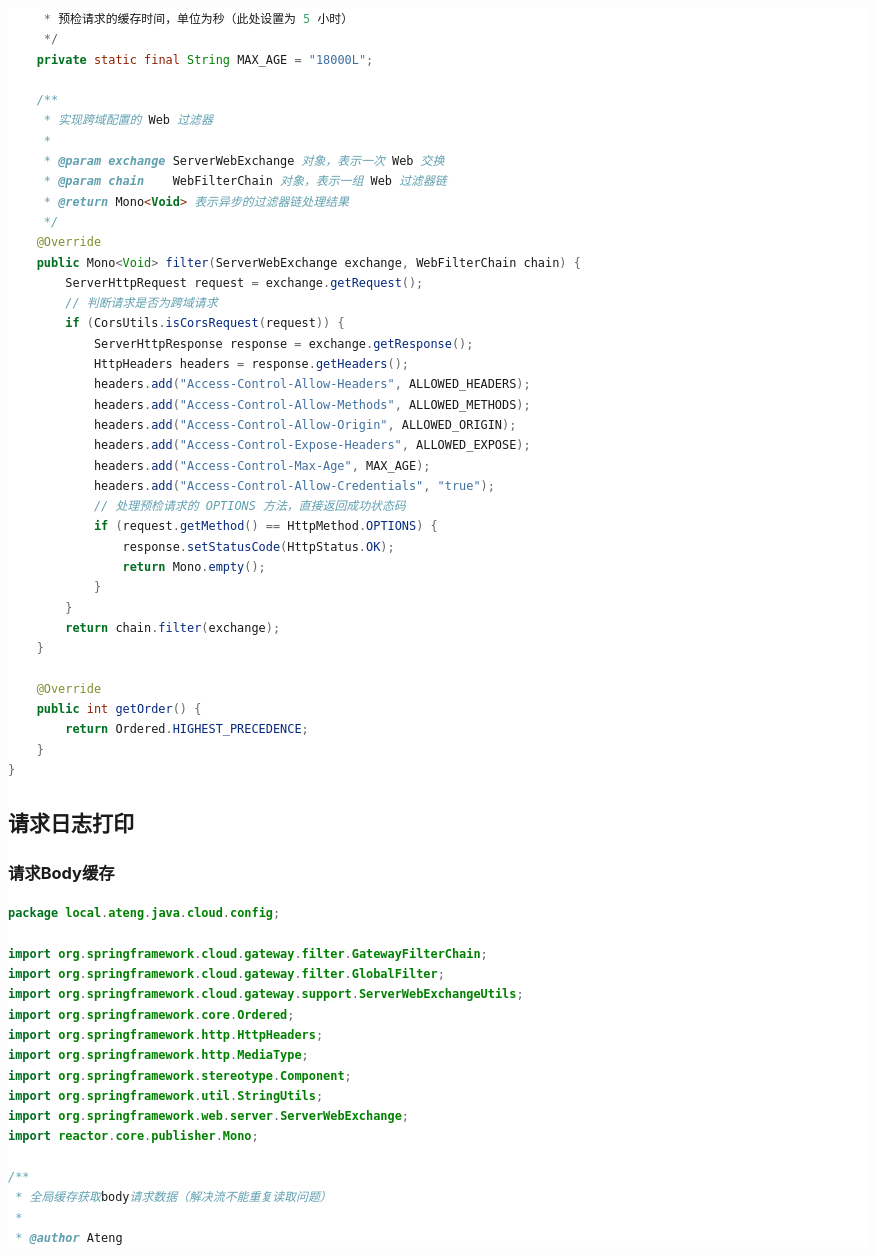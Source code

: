 ```java
     * 预检请求的缓存时间，单位为秒（此处设置为 5 小时）
     */
    private static final String MAX_AGE = "18000L";

    /**
     * 实现跨域配置的 Web 过滤器
     *
     * @param exchange ServerWebExchange 对象，表示一次 Web 交换
     * @param chain    WebFilterChain 对象，表示一组 Web 过滤器链
     * @return Mono<Void> 表示异步的过滤器链处理结果
     */
    @Override
    public Mono<Void> filter(ServerWebExchange exchange, WebFilterChain chain) {
        ServerHttpRequest request = exchange.getRequest();
        // 判断请求是否为跨域请求
        if (CorsUtils.isCorsRequest(request)) {
            ServerHttpResponse response = exchange.getResponse();
            HttpHeaders headers = response.getHeaders();
            headers.add("Access-Control-Allow-Headers", ALLOWED_HEADERS);
            headers.add("Access-Control-Allow-Methods", ALLOWED_METHODS);
            headers.add("Access-Control-Allow-Origin", ALLOWED_ORIGIN);
            headers.add("Access-Control-Expose-Headers", ALLOWED_EXPOSE);
            headers.add("Access-Control-Max-Age", MAX_AGE);
            headers.add("Access-Control-Allow-Credentials", "true");
            // 处理预检请求的 OPTIONS 方法，直接返回成功状态码
            if (request.getMethod() == HttpMethod.OPTIONS) {
                response.setStatusCode(HttpStatus.OK);
                return Mono.empty();
            }
        }
        return chain.filter(exchange);
    }

    @Override
    public int getOrder() {
        return Ordered.HIGHEST_PRECEDENCE;
    }
}
```



## 请求日志打印

### 请求Body缓存

```java
package local.ateng.java.cloud.config;

import org.springframework.cloud.gateway.filter.GatewayFilterChain;
import org.springframework.cloud.gateway.filter.GlobalFilter;
import org.springframework.cloud.gateway.support.ServerWebExchangeUtils;
import org.springframework.core.Ordered;
import org.springframework.http.HttpHeaders;
import org.springframework.http.MediaType;
import org.springframework.stereotype.Component;
import org.springframework.util.StringUtils;
import org.springframework.web.server.ServerWebExchange;
import reactor.core.publisher.Mono;

/**
 * 全局缓存获取body请求数据（解决流不能重复读取问题）
 *
 * @author Ateng
```
